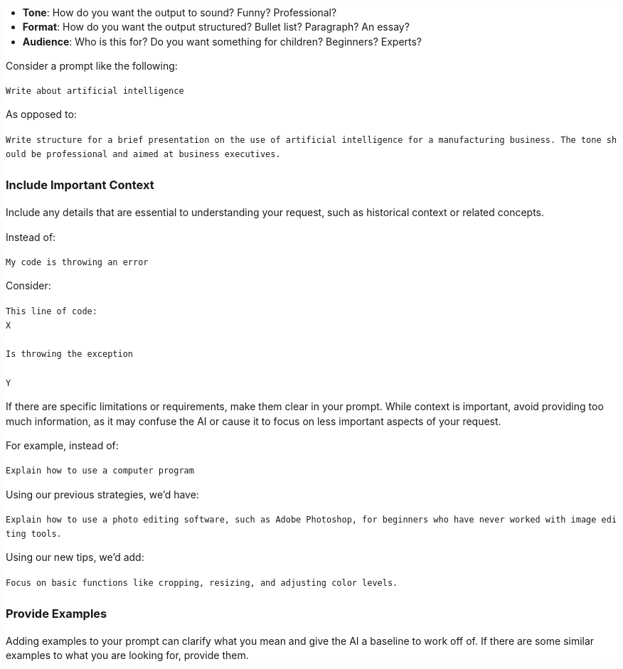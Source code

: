 - **Tone**: How do you want the output to sound? Funny? Professional?
- **Format**: How do you want the output structured? Bullet list? Paragraph? An essay?
- **Audience**: Who is this for? Do you want something for children? Beginners? Experts?

Consider a prompt like the following:

`Write about artificial intelligence`

As opposed to:

`Write structure for a brief presentation on the use of artificial intelligence for a manufacturing business. The tone should be professional and aimed at business executives.`

### Include Important Context
Include any details that are essential to understanding your request, such as historical context or related concepts.

Instead of:

```
My code is throwing an error
```

Consider:

```
This line of code: 
X 

Is throwing the exception 

Y
```

If there are specific limitations or requirements, make them clear in your prompt. While context is important, avoid providing too much information, as it may confuse the AI or cause it to focus on less important aspects of your request.

For example, instead of:

```
Explain how to use a computer program
```

Using our previous strategies, we’d have:

```
Explain how to use a photo editing software, such as Adobe Photoshop, for beginners who have never worked with image editing tools. 
```

Using our new tips, we’d add:

```
Focus on basic functions like cropping, resizing, and adjusting color levels.
```

### Provide Examples
Adding examples to your prompt can clarify what you mean and give the AI a baseline to work off of. If there are some similar examples to what you are looking for, provide them.
